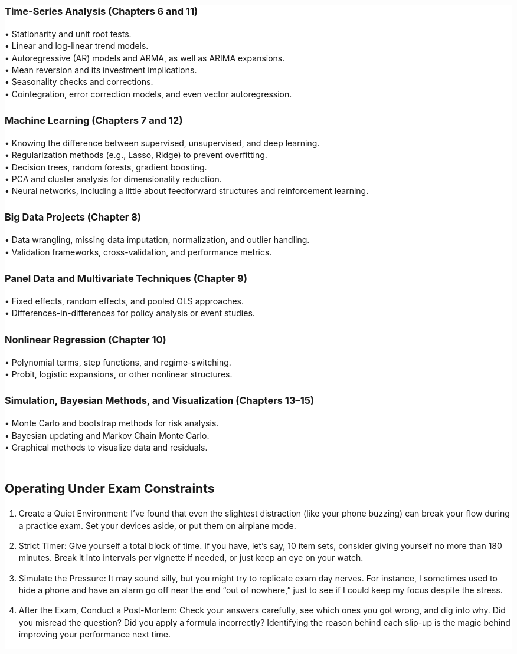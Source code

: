 ### Time-Series Analysis (Chapters 6 and 11)
• Stationarity and unit root tests.  
• Linear and log-linear trend models.  
• Autoregressive (AR) models and ARMA, as well as ARIMA expansions.  
• Mean reversion and its investment implications.  
• Seasonality checks and corrections.  
• Cointegration, error correction models, and even vector autoregression.  

### Machine Learning (Chapters 7 and 12)
• Knowing the difference between supervised, unsupervised, and deep learning.  
• Regularization methods (e.g., Lasso, Ridge) to prevent overfitting.  
• Decision trees, random forests, gradient boosting.  
• PCA and cluster analysis for dimensionality reduction.  
• Neural networks, including a little about feedforward structures and reinforcement learning.  

### Big Data Projects (Chapter 8)
• Data wrangling, missing data imputation, normalization, and outlier handling.  
• Validation frameworks, cross-validation, and performance metrics.  

### Panel Data and Multivariate Techniques (Chapter 9)
• Fixed effects, random effects, and pooled OLS approaches.  
• Differences-in-differences for policy analysis or event studies.  

### Nonlinear Regression (Chapter 10)
• Polynomial terms, step functions, and regime-switching.  
• Probit, logistic expansions, or other nonlinear structures.  

### Simulation, Bayesian Methods, and Visualization (Chapters 13–15)
• Monte Carlo and bootstrap methods for risk analysis.  
• Bayesian updating and Markov Chain Monte Carlo.  
• Graphical methods to visualize data and residuals.  

---

## Operating Under Exam Constraints

1. Create a Quiet Environment: I’ve found that even the slightest distraction (like your phone buzzing) can break your flow during a practice exam. Set your devices aside, or put them on airplane mode.  

2. Strict Timer: Give yourself a total block of time. If you have, let’s say, 10 item sets, consider giving yourself no more than 180 minutes. Break it into intervals per vignette if needed, or just keep an eye on your watch.  

3. Simulate the Pressure: It may sound silly, but you might try to replicate exam day nerves. For instance, I sometimes used to hide a phone and have an alarm go off near the end “out of nowhere,” just to see if I could keep my focus despite the stress.  

4. After the Exam, Conduct a Post-Mortem: Check your answers carefully, see which ones you got wrong, and dig into why. Did you misread the question? Did you apply a formula incorrectly? Identifying the reason behind each slip-up is the magic behind improving your performance next time.  

---